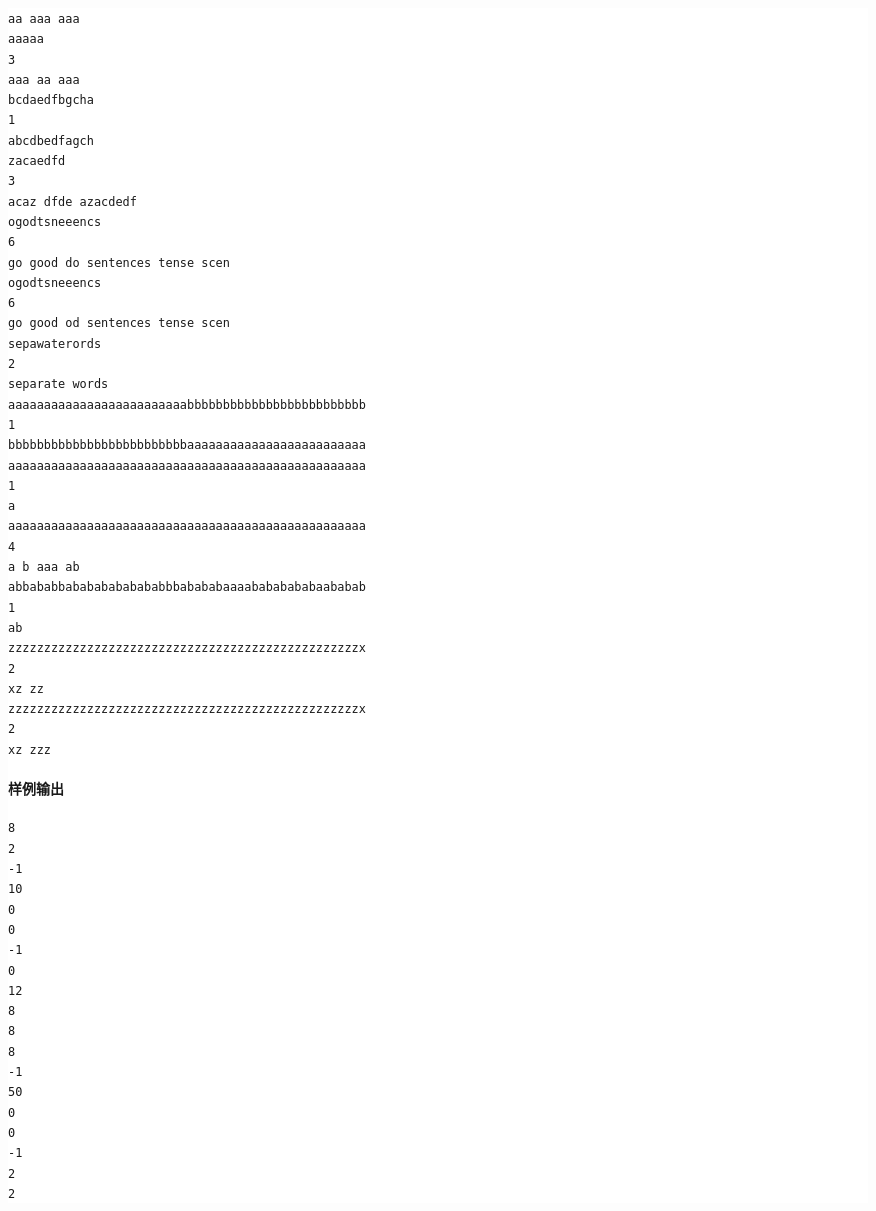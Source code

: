 	aa aaa aaa 
	aaaaa
	3
	aaa aa aaa 
	bcdaedfbgcha
	1
	abcdbedfagch 
	zacaedfd
	3
	acaz dfde azacdedf 
	ogodtsneeencs
	6
	go good do sentences tense scen 
	ogodtsneeencs
	6
	go good od sentences tense scen 
	sepawaterords
	2
	separate words 
	aaaaaaaaaaaaaaaaaaaaaaaaabbbbbbbbbbbbbbbbbbbbbbbbb
	1
	bbbbbbbbbbbbbbbbbbbbbbbbbaaaaaaaaaaaaaaaaaaaaaaaaa 
	aaaaaaaaaaaaaaaaaaaaaaaaaaaaaaaaaaaaaaaaaaaaaaaaaa
	1
	a 
	aaaaaaaaaaaaaaaaaaaaaaaaaaaaaaaaaaaaaaaaaaaaaaaaaa
	4
	a b aaa ab 
	abbababbabababababababbbabababaaaabababababaababab
	1
	ab 
	zzzzzzzzzzzzzzzzzzzzzzzzzzzzzzzzzzzzzzzzzzzzzzzzzx
	2
	xz zz 
	zzzzzzzzzzzzzzzzzzzzzzzzzzzzzzzzzzzzzzzzzzzzzzzzzx
	2
	xz zzz 
#### 样例输出
	8
	2
	-1
	10
	0
	0
	-1
	0
	12
	8
	8
	8
	-1
	50
	0
	0
	-1
	2
	2
